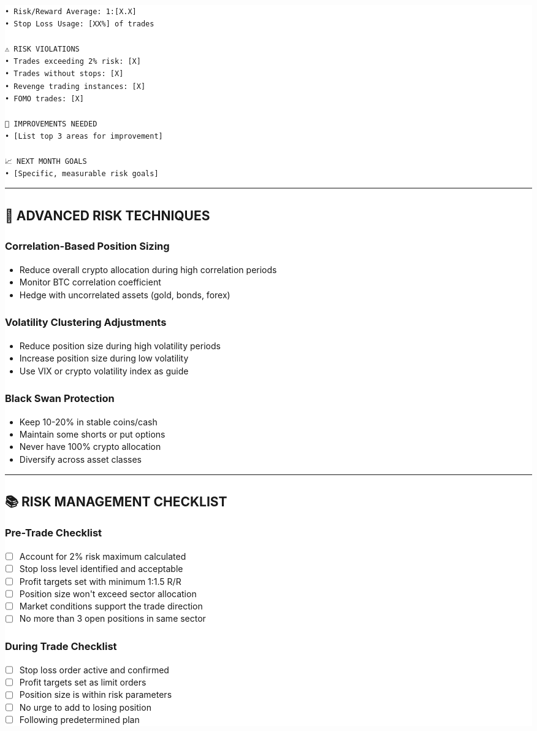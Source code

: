 ```
• Risk/Reward Average: 1:[X.X]
• Stop Loss Usage: [XX%] of trades

⚠️ RISK VIOLATIONS
• Trades exceeding 2% risk: [X]
• Trades without stops: [X]
• Revenge trading instances: [X]
• FOMO trades: [X]

🔄 IMPROVEMENTS NEEDED
• [List top 3 areas for improvement]

📈 NEXT MONTH GOALS
• [Specific, measurable risk goals]
```

---

## 🚀 ADVANCED RISK TECHNIQUES

### Correlation-Based Position Sizing
- Reduce overall crypto allocation during high correlation periods
- Monitor BTC correlation coefficient
- Hedge with uncorrelated assets (gold, bonds, forex)

### Volatility Clustering Adjustments
- Reduce position size during high volatility periods
- Increase position size during low volatility
- Use VIX or crypto volatility index as guide

### Black Swan Protection
- Keep 10-20% in stable coins/cash
- Maintain some shorts or put options
- Never have 100% crypto allocation
- Diversify across asset classes

---

## 📚 RISK MANAGEMENT CHECKLIST

### Pre-Trade Checklist
- [ ] Account for 2% risk maximum calculated
- [ ] Stop loss level identified and acceptable
- [ ] Profit targets set with minimum 1:1.5 R/R
- [ ] Position size won't exceed sector allocation
- [ ] Market conditions support the trade direction
- [ ] No more than 3 open positions in same sector

### During Trade Checklist
- [ ] Stop loss order active and confirmed
- [ ] Profit targets set as limit orders
- [ ] Position size is within risk parameters
- [ ] No urge to add to losing position
- [ ] Following predetermined plan
